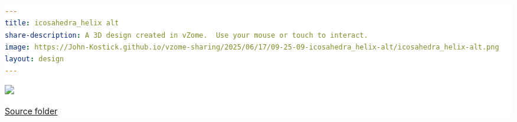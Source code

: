 ```yaml
---
title: icosahedra_helix alt
share-description: A 3D design created in vZome.  Use your mouse or touch to interact.
image: https://John-Kostick.github.io/vzome-sharing/2025/06/17/09-25-09-icosahedra_helix-alt/icosahedra_helix-alt.png
layout: design
---
```


  
  <div style='display:flex;'><div style='margin: auto;'><vzome-viewer-previous label='prev step'></vzome-viewer-previous><vzome-viewer-next label='next step'></vzome-viewer-next></div></div>
  <vzome-viewer style="width: 100%; height: 60dvh" indexed='true'
        src="https://John-Kostick.github.io/vzome-sharing/2025/06/17/09-25-09-icosahedra_helix-alt/icosahedra_helix-alt.vZome" >
    <img  style="width: 100%"
        src="https://John-Kostick.github.io/vzome-sharing/2025/06/17/09-25-09-icosahedra_helix-alt/icosahedra_helix-alt.png" >
  </vzome-viewer>


[Source folder](<https://github.com/John-Kostick/vzome-sharing/tree/main/2025/06/17/09-25-09-icosahedra_helix-alt/>)
